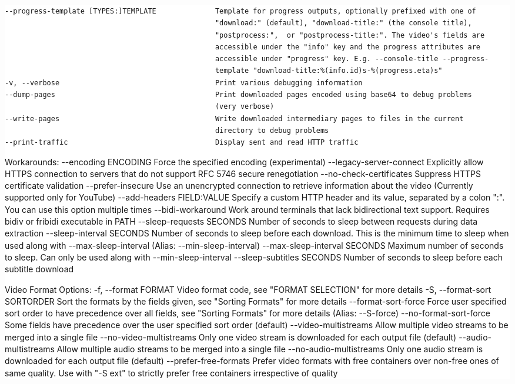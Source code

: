    --progress-template [TYPES:]TEMPLATE              Template for progress outputs, optionally prefixed with one of
                                                      "download:" (default), "download-title:" (the console title),
                                                      "postprocess:",  or "postprocess-title:". The video's fields are
                                                      accessible under the "info" key and the progress attributes are
                                                      accessible under "progress" key. E.g. --console-title --progress-
                                                      template "download-title:%(info.id)s-%(progress.eta)s"
    -v, --verbose                                     Print various debugging information
    --dump-pages                                      Print downloaded pages encoded using base64 to debug problems
                                                      (very verbose)
    --write-pages                                     Write downloaded intermediary pages to files in the current
                                                      directory to debug problems
    --print-traffic                                   Display sent and read HTTP traffic

  Workarounds:
    --encoding ENCODING                               Force the specified encoding (experimental)
    --legacy-server-connect                           Explicitly allow HTTPS connection to servers that do not support
                                                      RFC 5746 secure renegotiation
    --no-check-certificates                           Suppress HTTPS certificate validation
    --prefer-insecure                                 Use an unencrypted connection to retrieve information about the
                                                      video (Currently supported only for YouTube)
    --add-headers FIELD:VALUE                         Specify a custom HTTP header and its value, separated by a colon
                                                      ":". You can use this option multiple times
    --bidi-workaround                                 Work around terminals that lack bidirectional text support.
                                                      Requires bidiv or fribidi executable in PATH
    --sleep-requests SECONDS                          Number of seconds to sleep between requests during data extraction    --sleep-interval SECONDS                          Number of seconds to sleep before each download. This is the
                                                      minimum time to sleep when used along with --max-sleep-interval
                                                      (Alias: --min-sleep-interval)
    --max-sleep-interval SECONDS                      Maximum number of seconds to sleep. Can only be used along with
                                                      --min-sleep-interval
    --sleep-subtitles SECONDS                         Number of seconds to sleep before each subtitle download

  Video Format Options:
    -f, --format FORMAT                               Video format code, see "FORMAT SELECTION" for more details
    -S, --format-sort SORTORDER                       Sort the formats by the fields given, see "Sorting Formats" for
                                                      more details
    --format-sort-force                               Force user specified sort order to have precedence over all
                                                      fields, see "Sorting Formats" for more details (Alias: --S-force)
    --no-format-sort-force                            Some fields have precedence over the user specified sort order
                                                      (default)
    --video-multistreams                              Allow multiple video streams to be merged into a single file
    --no-video-multistreams                           Only one video stream is downloaded for each output file (default)    --audio-multistreams                              Allow multiple audio streams to be merged into a single file
    --no-audio-multistreams                           Only one audio stream is downloaded for each output file (default)    --prefer-free-formats                             Prefer video formats with free containers over non-free ones of
                                                      same quality. Use with "-S ext" to strictly prefer free containers                                                      irrespective of quality